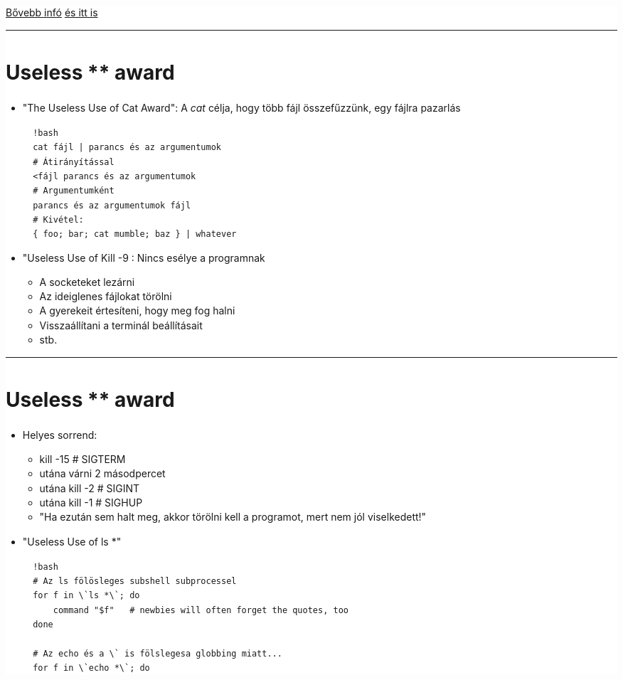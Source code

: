 [Bővebb infó](http://tldp.org/LDP/abs/html/optimizations.html) [és itt is](http://tldp.org/LDP/abs/html/securityissues.html)

---

# Useless ** award

- "The Useless Use of Cat Award": A *cat* célja, hogy több fájl összefűzzünk, egy fájlra pazarlás

        !bash
        cat fájl | parancs és az argumentumok
        # Átirányítással
        <fájl parancs és az argumentumok
        # Argumentumként
        parancs és az argumentumok fájl
        # Kivétel:
        { foo; bar; cat mumble; baz } | whatever

- "Useless Use of Kill -9 : Nincs esélye a programnak
    - A socketeket lezárni
    - Az ideiglenes fájlokat törölni
    - A gyerekeit értesíteni, hogy meg fog halni
    - Visszaállítani a terminál beállításait
    - stb.

---

#  Useless ** award

- Helyes sorrend:
    - kill -15 # SIGTERM
    - utána várni 2 másodpercet
    - utána kill -2 # SIGINT
    - utána kill -1 # SIGHUP
    - "Ha ezután sem halt meg, akkor törölni kell a programot, mert nem jól viselkedett!"
- "Useless Use of ls *"

        !bash
        # Az ls fölösleges subshell subprocessel
        for f in \`ls *\`; do
            command "$f"   # newbies will often forget the quotes, too
        done

        # Az echo és a \` is fölslegesa globbing miatt...
        for f in \`echo *\`; do
